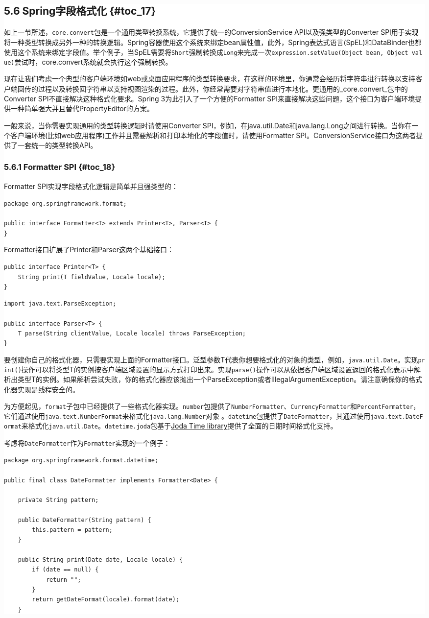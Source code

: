 ## 5.6 Spring字段格式化 {#toc_17}

如上一节所述，`core.convert`包是一个通用类型转换系统，它提供了统一的ConversionService API以及强类型的Converter SPI用于实现将一种类型转换成另外一种的转换逻辑。Spring容器使用这个系统来绑定bean属性值，此外，Spring表达式语言\(SpEL\)和DataBinder也都使用这个系统来绑定字段值。举个例子，当SpEL需要将`Short`强制转换成`Long`来完成一次`expression.setValue(Object bean, Object value)`尝试时，core.convert系统就会执行这个强制转换。

现在让我们考虑一个典型的客户端环境如web或桌面应用程序的类型转换要求，在这样的环境里，你通常会经历将字符串进行转换以支持客户端回传的过程以及转换回字符串以支持视图渲染的过程。此外，你经常需要对字符串值进行本地化。更通用的_core.convert_包中的Converter SPI不直接解决这种格式化要求。Spring 3为此引入了一个方便的Formatter SPI来直接解决这些问题，这个接口为客户端环境提供一种简单强大并且替代PropertyEditor的方案。

一般来说，当你需要实现通用的类型转换逻辑时请使用Converter SPI，例如，在java.util.Date和java.lang.Long之间进行转换。当你在一个客户端环境\(比如web应用程序\)工作并且需要解析和打印本地化的字段值时，请使用Formatter SPI。ConversionService接口为这两者提供了一套统一的类型转换API。

### 5.6.1 Formatter SPI {#toc_18}

Formatter SPI实现字段格式化逻辑是简单并且强类型的：

```
package org.springframework.format;

public interface Formatter<T> extends Printer<T>, Parser<T> {
}
```

Formatter接口扩展了Printer和Parser这两个基础接口：

```
public interface Printer<T> {
    String print(T fieldValue, Locale locale);
}
```

```
import java.text.ParseException;

public interface Parser<T> {
    T parse(String clientValue, Locale locale) throws ParseException;
}
```

要创建你自己的格式化器，只需要实现上面的Formatter接口。泛型参数T代表你想要格式化的对象的类型，例如，`java.util.Date`。实现`print()`操作可以将类型T的实例按客户端区域设置的显示方式打印出来。实现`parse()`操作可以从依据客户端区域设置返回的格式化表示中解析出类型T的实例。如果解析尝试失败，你的格式化器应该抛出一个ParseException或者IllegalArgumentException。请注意确保你的格式化器实现是线程安全的。

为方便起见，`format`子包中已经提供了一些格式化器实现。`number`包提供了`NumberFormatter`、`CurrencyFormatter`和`PercentFormatter`，它们通过使用`java.text.NumberFormat`来格式化`java.lang.Number`对象 。`datetime`包提供了`DateFormatter`，其通过使用`java.text.DateFormat`来格式化`java.util.Date`。`datetime.joda`包基于[Joda Time library](http://www.joda.org/joda-time/)提供了全面的日期时间格式化支持。

考虑将`DateFormatter`作为`Formatter`实现的一个例子：

```
package org.springframework.format.datetime;

public final class DateFormatter implements Formatter<Date> {

    private String pattern;

    public DateFormatter(String pattern) {
        this.pattern = pattern;
    }

    public String print(Date date, Locale locale) {
        if (date == null) {
            return "";
        }
        return getDateFormat(locale).format(date);
    }

```